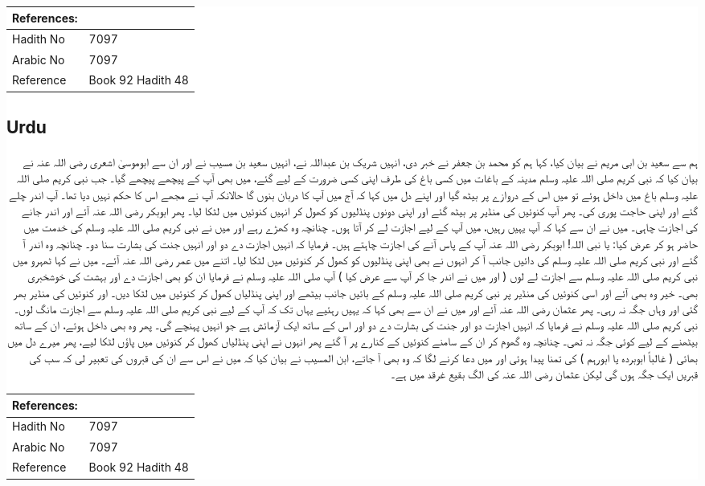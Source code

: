 <div style={{backgroundColor:'#f8f9fa',padding:20, marginBottom: 10}}><table> <thead> <tr> <th>References:</th> <th></th> </tr> </thead> <tbody><tr><td>Hadith No</td><td>7097</td></tr><tr><td>Arabic No</td><td>7097</td></tr><tr><td>Reference</td><td>Book 92 Hadith 48</td></tr></tbody></table></div>

## Urdu


<div dir="rtl" lang="ur" style={{fontSize:'larger',backgroundColor:'#f8f9fa',padding:20}}>
ہم سے سعید بن ابی مریم نے بیان کیا، کہا ہم کو محمد بن جعفر نے خبر دی، انہیں شریک بن عبداللہ نے، انہیں سعید بن مسیب نے اور ان سے ابوموسیٰ اشعری رضی اللہ عنہ نے بیان کیا کہ نبی کریم صلی اللہ علیہ وسلم مدینہ کے باغات میں کسی باغ کی طرف اپنی کسی ضرورت کے لیے گئے، میں بھی آپ کے پیچھے پیچھے گیا۔ جب نبی کریم صلی اللہ علیہ وسلم باغ میں داخل ہوئے تو میں اس کے دروازے پر بیٹھ گیا اور اپنے دل میں کہا کہ آج میں آپ کا دربان بنوں گا حالانکہ آپ نے مجھے اس کا حکم نہیں دیا تھا۔ آپ اندر چلے گئے اور اپنی حاجت پوری کی۔ پھر آپ کنوئیں کی منڈیر پر بیٹھ گئے اور اپنی دونوں پنڈلیوں کو کھول کر انہیں کنوئیں میں لٹکا لیا۔ پھر ابوبکر رضی اللہ عنہ آئے اور اندر جانے کی اجازت چاہی۔ میں نے ان سے کہا کہ آپ یہیں رہیں، میں آپ کے لیے اجازت لے کر آتا ہوں۔ چنانچہ وہ کھڑے رہے اور میں نے نبی کریم صلی اللہ علیہ وسلم کی خدمت میں حاضر ہو کر عرض کیا: یا نبی اللہ! ابوبکر رضی اللہ عنہ آپ کے پاس آنے کی اجازت چاہتے ہیں۔ فرمایا کہ انہیں اجازت دے دو اور انہیں جنت کی بشارت سنا دو۔ چنانچہ وہ اندر آ گئے اور نبی کریم صلی اللہ علیہ وسلم کی دائیں جانب آ کر انہوں نے بھی اپنی پنڈلیوں کو کھول کر کنوئیں میں لٹکا لیا۔ اتنے میں عمر رضی اللہ عنہ آئے۔ میں نے کہا ٹھہرو میں نبی کریم صلی اللہ علیہ وسلم سے اجازت لے لوں ( اور میں نے اندر جا کر آپ سے عرض کیا ) آپ صلی اللہ علیہ وسلم نے فرمایا ان کو بھی اجازت دے اور بہشت کی خوشخبری بھی۔ خیر وہ بھی آئے اور اسی کنوئیں کی منڈیر پر نبی کریم صلی اللہ علیہ وسلم کے بائیں جانب بیٹھے اور اپنی پنڈلیاں کھول کر کنوئیں میں لٹکا دیں۔ اور کنوئیں کی منڈیر بھر گئی اور وہاں جگہ نہ رہی۔ پھر عثمان رضی اللہ عنہ آئے اور میں نے ان سے بھی کہا کہ یہیں رہئیے یہاں تک کہ آپ کے لیے نبی کریم صلی اللہ علیہ وسلم سے اجازت مانگ لوں۔ نبی کریم صلی اللہ علیہ وسلم نے فرمایا کہ انہیں اجازت دو اور جنت کی بشارت دے دو اور اس کے ساتھ ایک آزمائش ہے جو انہیں پہنچے گی۔ پھر وہ بھی داخل ہوئے، ان کے ساتھ بیٹھنے کے لیے کوئی جگہ نہ تھی۔ چنانچہ وہ گھوم کر ان کے سامنے کنوئیں کے کنارے پر آ گئے پھر انہوں نے اپنی پنڈلیاں کھول کر کنوئیں میں پاؤں لٹکا لیے، پھر میرے دل میں بھائی ( غالباً ابوبردہ یا ابورہم ) کی تمنا پیدا ہوئی اور میں دعا کرنے لگا کہ وہ بھی آ جاتے، ابن المسیب نے بیان کیا کہ میں نے اس سے ان کی قبروں کی تعبیر لی کہ سب کی قبریں ایک جگہ ہوں گی لیکن عثمان رضی اللہ عنہ کی الگ بقیع غرقد میں ہے۔
</div>
<div style={{backgroundColor:'#f8f9fa',padding:20, marginBottom: 10}}><table> <thead> <tr> <th>References:</th> <th></th> </tr> </thead> <tbody><tr><td>Hadith No</td><td>7097</td></tr><tr><td>Arabic No</td><td>7097</td></tr><tr><td>Reference</td><td>Book 92 Hadith 48</td></tr></tbody></table></div>
